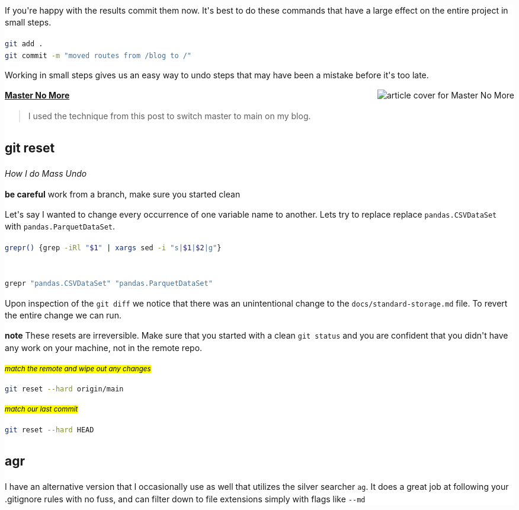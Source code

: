 If you're happy with the results commit them now.  It's best to do these commands that have a large effect on the entire project in small steps.

``` bash
git add .
git commit -m "moved routes from /blog to /"
```

Working in small steps gives us an easy way to undo steps that may have been a mistake before it's too late.


<div class="onelinelink-wrapper">
    <a class="onelinelink" href="https://waylonwalker.com/master-no-more/">
        <img style="float: right;" align='right' src="https://covers.waylonwalker.com/master-no-more.jpg" alt="article cover for Master No More"/>
        <p><strong>Master No More</strong></p>
    </a>
</div>



> I used the technique from this post to switch master to main on my blog.

## git reset
_How I do Mass Undo_

**be careful** work from a branch, make sure you started clean

Let's say I wanted to change every occurrence of one variable name to another.
Lets try to replace replace `pandas.CSVDataSet` with `pandas.ParquetDataSet`.

``` bash
grepr() {grep -iRl "$1" | xargs sed -i "s|$1|$2|g"}


grepr "pandas.CSVDataSet" "pandas.ParquetDataSet"
```

Upon inspection of the `git diff` we notice that there was an unintentional change to the `docs/standard-storage.md` file. To revert the entire change we can run.

**note** These resets are irreversible.  Make sure that you started with a clean `git status` and you are confident that you didn't have any work on your machine, not in the remote repo.

_<small><mark>match the remote and wipe out any changes</mark></small>_
``` bash
git reset --hard origin/main
```

_<small><mark>match our last commit</mark></small>_
``` bash
git reset --hard HEAD
```

## agr

I have an alternative version that I occasionally use as well that utilizes the silver searcher `ag`.  It does a great job at following your .gitignore rules with no fuss, and can filter down to file extensions simply with flags like `--md`
